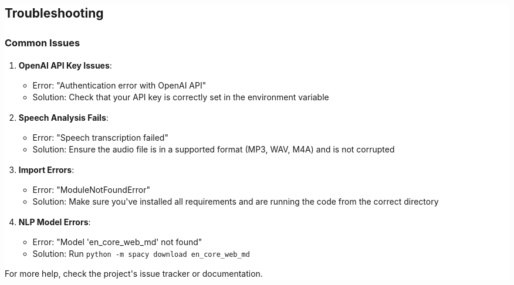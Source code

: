 ## Troubleshooting

### Common Issues

1. **OpenAI API Key Issues**:
   - Error: "Authentication error with OpenAI API"
   - Solution: Check that your API key is correctly set in the environment variable

2. **Speech Analysis Fails**:
   - Error: "Speech transcription failed"
   - Solution: Ensure the audio file is in a supported format (MP3, WAV, M4A) and is not corrupted

3. **Import Errors**:
   - Error: "ModuleNotFoundError"
   - Solution: Make sure you've installed all requirements and are running the code from the correct directory

4. **NLP Model Errors**:
   - Error: "Model 'en_core_web_md' not found"
   - Solution: Run `python -m spacy download en_core_web_md`

For more help, check the project's issue tracker or documentation. 